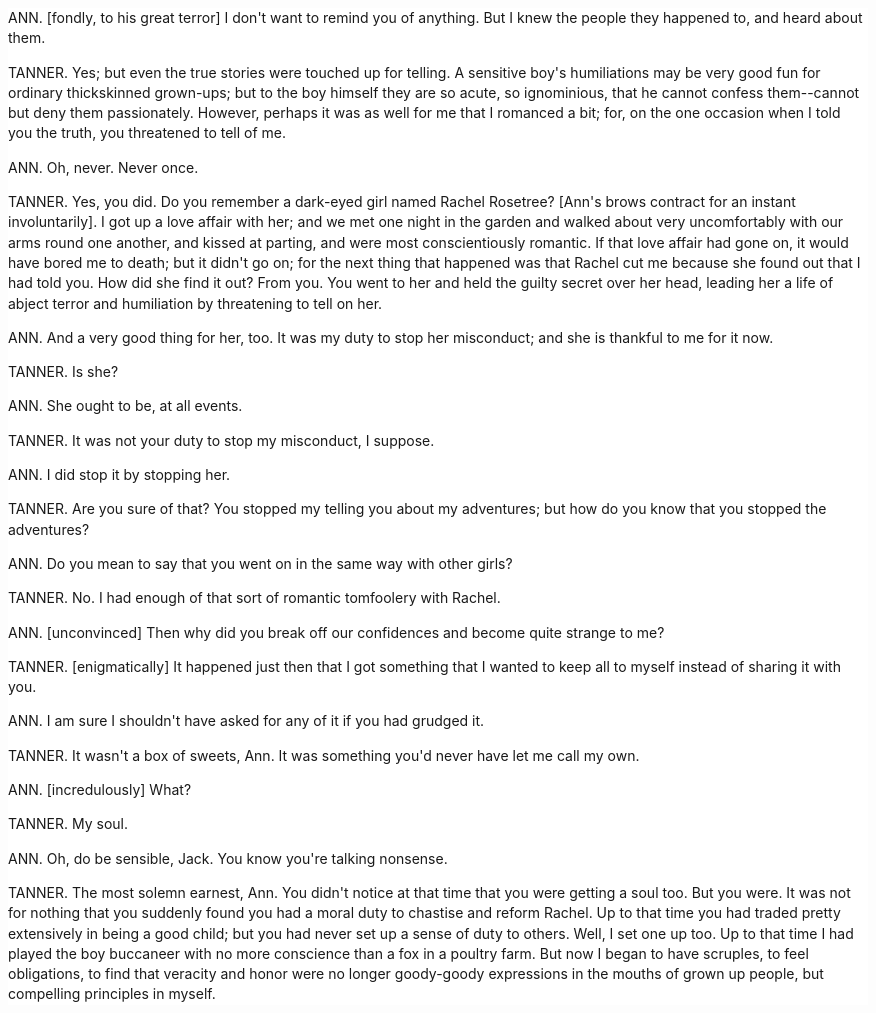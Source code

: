 ANN. [fondly, to his great terror] I don't want to remind you of anything. But I knew the people they happened to, and heard about them.

TANNER. Yes; but even the true stories were touched up for telling. A sensitive boy's humiliations may be very good fun for ordinary thickskinned grown-ups; but to the boy himself they are so acute, so ignominious, that he cannot confess them--cannot but deny them passionately. However, perhaps it was as well for me that I romanced a bit; for, on the one occasion when I told you the truth, you threatened to tell of me.

ANN. Oh, never. Never once.

TANNER. Yes, you did. Do you remember a dark-eyed girl named Rachel Rosetree? [Ann's brows contract for an instant involuntarily]. I got up a love affair with her; and we met one night in the garden and walked about very uncomfortably with our arms round one another, and kissed at parting, and were most conscientiously romantic. If that love affair had gone on, it would have bored me to death; but it didn't go on; for the next thing that happened was that Rachel cut me because she found out that I had told you. How did she find it out? From you. You went to her and held the guilty secret over her head, leading her a life of abject terror and humiliation by threatening to tell on her.

ANN. And a very good thing for her, too. It was my duty to stop her misconduct; and she is thankful to me for it now.

TANNER. Is she?

ANN. She ought to be, at all events.

TANNER. It was not your duty to stop my misconduct, I suppose.

ANN. I did stop it by stopping her.

TANNER. Are you sure of that? You stopped my telling you about my adventures; but how do you know that you stopped the adventures?

ANN. Do you mean to say that you went on in the same way with other girls?

TANNER. No. I had enough of that sort of romantic tomfoolery with Rachel.

ANN. [unconvinced] Then why did you break off our confidences and become quite strange to me?

TANNER. [enigmatically] It happened just then that I got something that I wanted to keep all to myself instead of sharing it with you.

ANN. I am sure I shouldn't have asked for any of it if you had grudged it.

TANNER. It wasn't a box of sweets, Ann. It was something you'd never have let me call my own.

ANN. [incredulously] What?

TANNER. My soul.

ANN. Oh, do be sensible, Jack. You know you're talking nonsense.

TANNER. The most solemn earnest, Ann. You didn't notice at that time that you were getting a soul too. But you were. It was not for nothing that you suddenly found you had a moral duty to chastise and reform Rachel. Up to that time you had traded pretty extensively in being a good child; but you had never set up a sense of duty to others. Well, I set one up too. Up to that time I had played the boy buccaneer with no more conscience than a fox in a poultry farm. But now I began to have scruples, to feel obligations, to find that veracity and honor were no longer goody-goody expressions in the mouths of grown up people, but compelling principles in myself.
